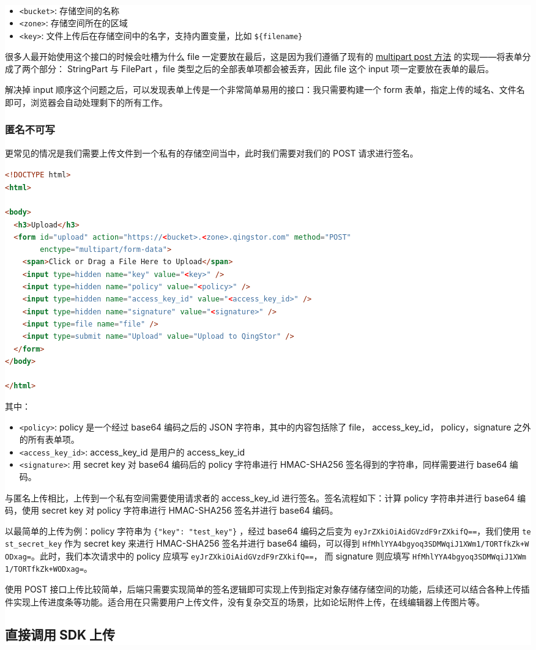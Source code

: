 - `<bucket>`: 存储空间的名称
- `<zone>`: 存储空间所在的区域
- `<key>`: 文件上传后在存储空间中的名字，支持内置变量，比如 `${filename}`

很多人最开始使用这个接口的时候会吐槽为什么 file 一定要放在最后，这是因为我们遵循了现有的 [multipart post 方法](http://hc.apache.org/httpclient-3.x/methods/multipartpost.html) 的实现——将表单分成了两个部分： StringPart 与 FilePart ，file 类型之后的全部表单项都会被丢弃，因此 file 这个 input 项一定要放在表单的最后。

解决掉 input 顺序这个问题之后，可以发现表单上传是一个非常简单易用的接口：我只需要构建一个 form 表单，指定上传的域名、文件名即可，浏览器会自动处理剩下的所有工作。

### 匿名不可写

更常见的情况是我们需要上传文件到一个私有的存储空间当中，此时我们需要对我们的 POST 请求进行签名。

```html
<!DOCTYPE html>
<html>

<body>
  <h3>Upload</h3>
  <form id="upload" action="https://<bucket>.<zone>.qingstor.com" method="POST"
        enctype="multipart/form-data">
    <span>Click or Drag a File Here to Upload</span>
    <input type=hidden name="key" value="<key>" />
    <input type=hidden name="policy" value="<policy>" />
    <input type=hidden name="access_key_id" value="<access_key_id>" />
    <input type=hidden name="signature" value="<signature>" />
    <input type=file name="file" />
    <input type=submit name="Upload" value="Upload to QingStor" />
  </form>
</body>

</html>
```

其中：

- `<policy>`: policy 是一个经过 base64 编码之后的 JSON 字符串，其中的内容包括除了 file， access_key_id， policy，signature 之外的所有表单项。
- `<access_key_id>`: access_key_id 是用户的 access_key_id
- `<signature>`: 用 secret key 对 base64 编码后的 policy 字符串进行 HMAC-SHA256 签名得到的字符串，同样需要进行 base64 编码。

与匿名上传相比，上传到一个私有空间需要使用请求者的 access_key_id 进行签名。签名流程如下：计算 policy 字符串并进行 base64 编码，使用 secret key 对 policy 字符串进行 HMAC-SHA256 签名并进行 base64 编码。

以最简单的上传为例：policy 字符串为 `{"key": "test_key"}` ，经过 base64 编码之后变为 `eyJrZXkiOiAidGVzdF9rZXkifQ==`，我们使用 `test_secret_key` 作为 secret key 来进行 HMAC-SHA256 签名并进行 base64 编码，可以得到 `HfMhlYYA4bgyoq3SDMWqiJ1XWm1/TORTfkZk+WODxag=`。此时，我们本次请求中的 policy 应填写 `eyJrZXkiOiAidGVzdF9rZXkifQ==`， 而 signature 则应填写 `HfMhlYYA4bgyoq3SDMWqiJ1XWm1/TORTfkZk+WODxag=`。

使用 POST 接口上传比较简单，后端只需要实现简单的签名逻辑即可实现上传到指定对象存储存储空间的功能，后续还可以结合各种上传插件实现上传进度条等功能。适合用在只需要用户上传文件，没有复杂交互的场景，比如论坛附件上传，在线编辑器上传图片等。

## 直接调用 SDK 上传
